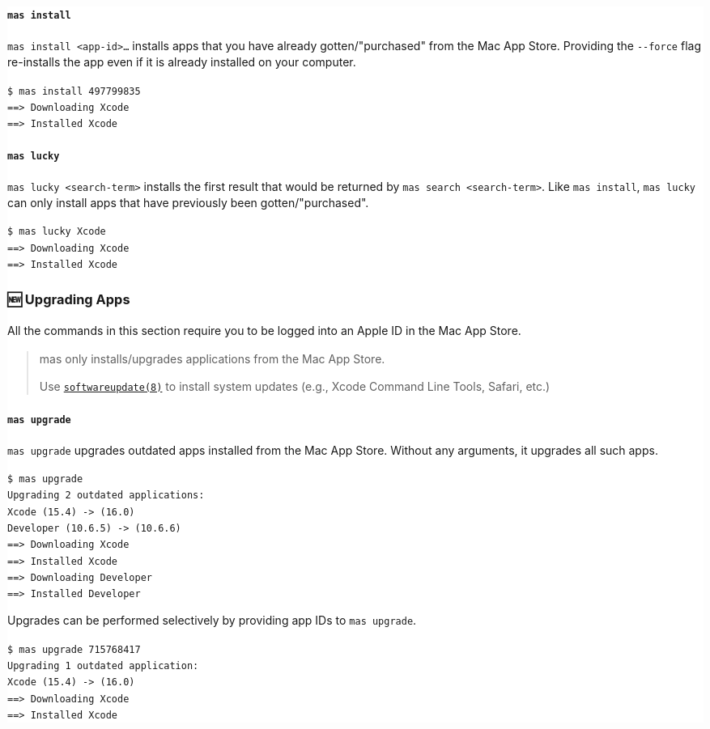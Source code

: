 #### `mas install`

`mas install <app-id>…` installs apps that you have already gotten/"purchased" from the Mac App Store.
Providing the `--force` flag re-installs the app even if it is already installed on your computer.

```console
$ mas install 497799835
==> Downloading Xcode
==> Installed Xcode
```

#### `mas lucky`

`mas lucky <search-term>` installs the first result that would be returned by `mas search <search-term>`.
Like `mas install`, `mas lucky` can only install apps that have previously been gotten/"purchased".

```console
$ mas lucky Xcode
==> Downloading Xcode
==> Installed Xcode
```

### 🆕 Upgrading Apps

All the commands in this section require you to be logged into an Apple ID in the Mac App Store.

> mas only installs/upgrades applications from the Mac App Store.
>
> Use [`softwareupdate(8)`](https://www.unix.com/man-page/osx/8/softwareupdate) to install system updates (e.g., Xcode
> Command Line Tools, Safari, etc.)

#### `mas upgrade`

`mas upgrade` upgrades outdated apps installed from the Mac App Store. Without any arguments, it upgrades all such apps.

```console
$ mas upgrade
Upgrading 2 outdated applications:
Xcode (15.4) -> (16.0)
Developer (10.6.5) -> (10.6.6)
==> Downloading Xcode
==> Installed Xcode
==> Downloading Developer
==> Installed Developer
```

Upgrades can be performed selectively by providing app IDs to `mas upgrade`.

```console
$ mas upgrade 715768417
Upgrading 1 outdated application:
Xcode (15.4) -> (16.0)
==> Downloading Xcode
==> Installed Xcode
```
